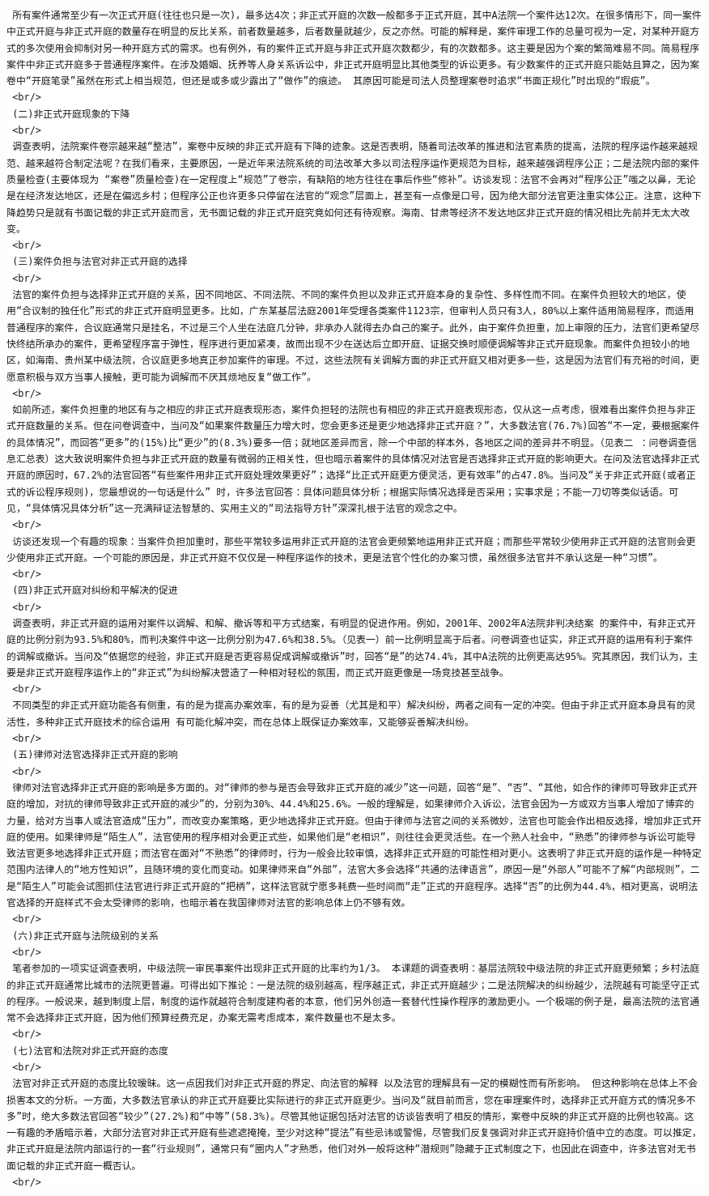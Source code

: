      所有案件通常至少有一次正式开庭(往往也只是一次)，最多达4次；非正式开庭的次数一般都多于正式开庭，其中A法院一个案件达12次。在很多情形下，同一案件中正式开庭与非正式开庭的数量存在明显的反比关系，前者数量越多，后者数量就越少，反之亦然。可能的解释是，案件审理工作的总量可视为一定，对某种开庭方式的多次使用会抑制对另一种开庭方式的需求。也有例外，有的案件正式开庭与非正式开庭次数都少，有的次数都多。这主要是因为个案的繁简难易不同。简易程序案件中非正式开庭多于普通程序案件。在涉及婚姻、抚养等人身关系诉讼中，非正式开庭明显比其他类型的诉讼更多。有少数案件的正式开庭只能姑且算之，因为案卷中“开庭笔录”虽然在形式上相当规范，但还是或多或少露出了“做作”的痕迹。 其原因可能是司法人员整理案卷时追求“书面正规化”时出现的“瑕疵”。
     <br/>
     (二)非正式开庭现象的下降
     <br/>
     调查表明，法院案件卷宗越来越“整洁”，案卷中反映的非正式开庭有下降的迹象。这是否表明，随着司法改革的推进和法官素质的提高，法院的程序运作越来越规范、越来越符合制定法呢？在我们看来，主要原因，一是近年来法院系统的司法改革大多以司法程序运作更规范为目标，越来越强调程序公正；二是法院内部的案件质量检查(主要体现为 “案卷”质量检查)在一定程度上“规范”了卷宗，有缺陷的地方往往在事后作些“修补”。访谈发现：法官不会再对“程序公正”嗤之以鼻，无论是在经济发达地区，还是在偏远乡村；但程序公正也许更多只停留在法官的“观念”层面上，甚至有一点像是口号，因为绝大部分法官更注重实体公正。注意，这种下降趋势只是就有书面记载的非正式开庭而言，无书面记载的非正式开庭究竟如何还有待观察。海南、甘肃等经济不发达地区非正式开庭的情况相比先前并无太大改变。
     <br/>
     (三)案件负担与法官对非正式开庭的选择
     <br/>
     法官的案件负担与选择非正式开庭的关系，因不同地区、不同法院、不同的案件负担以及非正式开庭本身的复杂性、多样性而不同。在案件负担较大的地区，使用“合议制的独任化”形式的非正式开庭明显更多。比如，广东某基层法庭2001年受理各类案件1123宗，但审判人员只有3人，80%以上案件适用简易程序，而适用普通程序的案件，合议庭通常只是挂名，不过是三个人坐在法庭几分钟，非承办人就得去办自己的案子。此外，由于案件负担重，加上审限的压力，法官们更希望尽快终结所承办的案件，更希望程序富于弹性，程序进行更加紧凑，故而出现不少在送达后立即开庭、证据交换时顺便调解等非正式开庭现象。而案件负担较小的地区，如海南、贵州某中级法院，合议庭更多地真正参加案件的审理。不过，这些法院有关调解方面的非正式开庭又相对更多一些，这是因为法官们有充裕的时间，更愿意积极与双方当事人接触，更可能为调解而不厌其烦地反复“做工作”。
     <br/>
     如前所述，案件负担重的地区有与之相应的非正式开庭表现形态，案件负担轻的法院也有相应的非正式开庭表现形态，仅从这一点考虑，很难看出案件负担与非正式开庭数量的关系。但在问卷调查中，当问及“如果案件数量压力增大时，您会更多还是更少地选择非正式开庭？”，大多数法官(76.7%)回答“不一定，要根据案件的具体情况”，而回答“更多”的(15%)比“更少”的(8.3%)要多一倍；就地区差异而言，除一个中部的样本外，各地区之间的差异并不明显。（见表二 ：问卷调查信息汇总表）这大致说明案件负担与非正式开庭的数量有微弱的正相关性，但也暗示着案件的具体情况对法官是否选择非正式开庭的影响更大。在问及法官选择非正式开庭的原因时，67.2%的法官回答“有些案件用非正式开庭处理效果更好”；选择“比正式开庭更方便灵活，更有效率”的占47.8%。当问及“关于非正式开庭(或者正式的诉讼程序规则)，您最想说的一句话是什么” 时，许多法官回答：具体问题具体分析；根据实际情况选择是否采用；实事求是；不能一刀切等类似话语。可见，“具体情况具体分析”这一充满辩证法智慧的、实用主义的“司法指导方针”深深扎根于法官的观念之中。
     <br/>
     访谈还发现一个有趣的现象：当案件负担加重时，那些平常较多运用非正式开庭的法官会更频繁地运用非正式开庭；而那些平常较少使用非正式开庭的法官则会更少使用非正式开庭。一个可能的原因是，非正式开庭不仅仅是一种程序运作的技术，更是法官个性化的办案习惯，虽然很多法官并不承认这是一种“习惯”。
     <br/>
     (四)非正式开庭对纠纷和平解决的促进
     <br/>
     调查表明，非正式开庭的运用对案件以调解、和解、撤诉等和平方式结案，有明显的促进作用。例如，2001年、2002年A法院非判决结案 的案件中，有非正式开庭的比例分别为93.5%和80%，而判决案件中这一比例分别为47.6%和38.5%。（见表一）前一比例明显高于后者。问卷调查也证实，非正式开庭的运用有利于案件的调解或撤诉。当问及“依据您的经验，非正式开庭是否更容易促成调解或撤诉”时，回答“是”的达74.4%，其中A法院的比例更高达95%。究其原因，我们认为，主要是非正式开庭程序运作上的“非正式”为纠纷解决营造了一种相对轻松的氛围，而正式开庭更像是一场竞技甚至战争。
     <br/>
     不同类型的非正式开庭功能各有侧重，有的是为提高办案效率，有的是为妥善（尤其是和平）解决纠纷，两者之间有一定的冲突。但由于非正式开庭本身具有的灵活性，多种非正式开庭技术的综合运用 有可能化解冲突，而在总体上既保证办案效率，又能够妥善解决纠纷。
     <br/>
     (五)律师对法官选择非正式开庭的影响
     <br/>
     律师对法官选择非正式开庭的影响是多方面的。对“律师的参与是否会导致非正式开庭的减少”这一问题，回答“是”、“否”、“其他，如合作的律师可导致非正式开庭的增加，对抗的律师导致非正式开庭的减少”的，分别为30%、44.4%和25.6%。一般的理解是，如果律师介入诉讼，法官会因为一方或双方当事人增加了博弈的力量，给对方当事人或法官造成“压力”，而改变办案策略，更少地选择非正式开庭。但由于律师与法官之间的关系微妙，法官也可能会作出相反选择，增加非正式开庭的使用。如果律师是“陌生人”，法官使用的程序相对会更正式些，如果他们是“老相识”，则往往会更灵活些。在一个熟人社会中，“熟悉”的律师参与诉讼可能导致法官更多地选择非正式开庭；而法官在面对“不熟悉”的律师时，行为一般会比较审慎，选择非正式开庭的可能性相对更小。这表明了非正式开庭的运作是一种特定范围内法律人的“地方性知识”，且随环境的变化而变动。如果律师来自“外部”，法官大多会选择“共通的法律语言”，原因一是“外部人”可能不了解“内部规则”，二是“陌生人”可能会试图抓住法官进行非正式开庭的“把柄”，这样法官就宁愿多耗费一些时间而“走”正式的开庭程序。选择“否”的比例为44.4%，相对更高，说明法官选择的开庭样式不会太受律师的影响，也暗示着在我国律师对法官的影响总体上仍不够有效。
     <br/>
     (六)非正式开庭与法院级别的关系
     <br/>
     笔者参加的一项实证调查表明，中级法院一审民事案件出现非正式开庭的比率约为1/3。 本课题的调查表明：基层法院较中级法院的非正式开庭更频繁；乡村法庭的非正式开庭通常比城市的法院更普遍。可得出如下推论：一是法院的级别越高，程序越正式，非正式开庭越少；二是法院解决的纠纷越少，法院越有可能坚守正式的程序。一般说来，越到制度上层，制度的运作就越符合制度建构者的本意，他们另外创造一套替代性操作程序的激励更小。一个极端的例子是，最高法院的法官通常不会选择非正式开庭，因为他们预算经费充足，办案无需考虑成本，案件数量也不是太多。
     <br/>
     (七)法官和法院对非正式开庭的态度
     <br/>
     法官对非正式开庭的态度比较暧昧。这一点因我们对非正式开庭的界定、向法官的解释 以及法官的理解具有一定的模糊性而有所影响。 但这种影响在总体上不会损害本文的分析。一方面，大多数法官承认的非正式开庭要比实际进行的非正式开庭更少。当问及“就目前而言，您在审理案件时，选择非正式开庭方式的情况多不多”时，绝大多数法官回答“较少”(27.2%)和“中等”(58.3%)。尽管其他证据包括对法官的访谈皆表明了相反的情形，案卷中反映的非正式开庭的比例也较高。这一有趣的矛盾暗示着，大部分法官对非正式开庭有些遮遮掩掩，至少对这种“提法”有些忌讳或警惕，尽管我们反复强调对非正式开庭持价值中立的态度。可以推定，非正式开庭是法院内部运行的一套“行业规则”，通常只有“圈内人”才熟悉，他们对外一般将这种“潜规则”隐藏于正式制度之下，也因此在调查中，许多法官对无书面记载的非正式开庭一概否认。
     <br/>